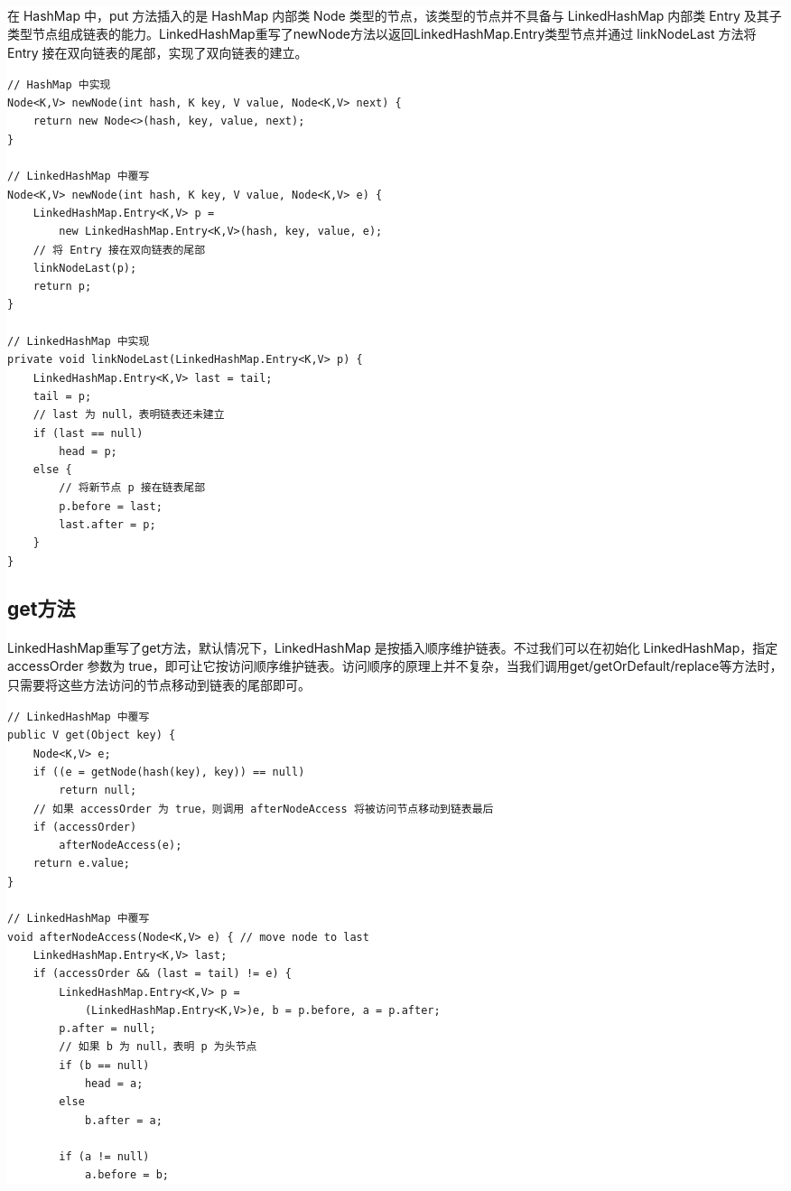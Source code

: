 在 HashMap 中，put 方法插入的是 HashMap 内部类 Node 类型的节点，该类型的节点并不具备与 LinkedHashMap 内部类 Entry 及其子类型节点组成链表的能力。LinkedHashMap重写了newNode方法以返回LinkedHashMap.Entry类型节点并通过 linkNodeLast 方法将 Entry 接在双向链表的尾部，实现了双向链表的建立。
    
```
// HashMap 中实现
Node<K,V> newNode(int hash, K key, V value, Node<K,V> next) {
    return new Node<>(hash, key, value, next);
}

// LinkedHashMap 中覆写
Node<K,V> newNode(int hash, K key, V value, Node<K,V> e) {
    LinkedHashMap.Entry<K,V> p =
        new LinkedHashMap.Entry<K,V>(hash, key, value, e);
    // 将 Entry 接在双向链表的尾部
    linkNodeLast(p);
    return p;
}

// LinkedHashMap 中实现
private void linkNodeLast(LinkedHashMap.Entry<K,V> p) {
    LinkedHashMap.Entry<K,V> last = tail;
    tail = p;
    // last 为 null，表明链表还未建立
    if (last == null)
        head = p;
    else {
        // 将新节点 p 接在链表尾部
        p.before = last;
        last.after = p;
    }
}
```
    
## get方法
LinkedHashMap重写了get方法，默认情况下，LinkedHashMap 是按插入顺序维护链表。不过我们可以在初始化 LinkedHashMap，指定 accessOrder 参数为 true，即可让它按访问顺序维护链表。访问顺序的原理上并不复杂，当我们调用get/getOrDefault/replace等方法时，只需要将这些方法访问的节点移动到链表的尾部即可。
    
```
// LinkedHashMap 中覆写
public V get(Object key) {
    Node<K,V> e;
    if ((e = getNode(hash(key), key)) == null)
        return null;
    // 如果 accessOrder 为 true，则调用 afterNodeAccess 将被访问节点移动到链表最后
    if (accessOrder)
        afterNodeAccess(e);
    return e.value;
}

// LinkedHashMap 中覆写
void afterNodeAccess(Node<K,V> e) { // move node to last
    LinkedHashMap.Entry<K,V> last;
    if (accessOrder && (last = tail) != e) {
        LinkedHashMap.Entry<K,V> p =
            (LinkedHashMap.Entry<K,V>)e, b = p.before, a = p.after;
        p.after = null;
        // 如果 b 为 null，表明 p 为头节点
        if (b == null)
            head = a;
        else
            b.after = a;

        if (a != null)
            a.before = b;
```